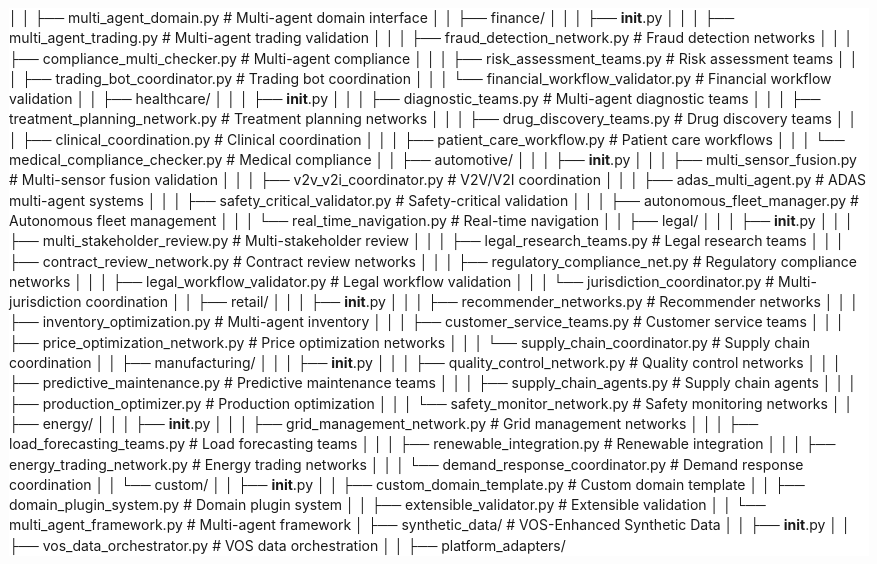 │   │   ├── multi_agent_domain.py               # Multi-agent domain interface
│   │   ├── finance/
│   │   │   ├── __init__.py
│   │   │   ├── multi_agent_trading.py          # Multi-agent trading validation
│   │   │   ├── fraud_detection_network.py      # Fraud detection networks
│   │   │   ├── compliance_multi_checker.py     # Multi-agent compliance
│   │   │   ├── risk_assessment_teams.py        # Risk assessment teams
│   │   │   ├── trading_bot_coordinator.py      # Trading bot coordination
│   │   │   └── financial_workflow_validator.py # Financial workflow validation
│   │   ├── healthcare/
│   │   │   ├── __init__.py
│   │   │   ├── diagnostic_teams.py             # Multi-agent diagnostic teams
│   │   │   ├── treatment_planning_network.py   # Treatment planning networks
│   │   │   ├── drug_discovery_teams.py         # Drug discovery teams
│   │   │   ├── clinical_coordination.py        # Clinical coordination
│   │   │   ├── patient_care_workflow.py        # Patient care workflows
│   │   │   └── medical_compliance_checker.py   # Medical compliance
│   │   ├── automotive/
│   │   │   ├── __init__.py
│   │   │   ├── multi_sensor_fusion.py          # Multi-sensor fusion validation
│   │   │   ├── v2v_v2i_coordinator.py          # V2V/V2I coordination
│   │   │   ├── adas_multi_agent.py             # ADAS multi-agent systems
│   │   │   ├── safety_critical_validator.py    # Safety-critical validation
│   │   │   ├── autonomous_fleet_manager.py     # Autonomous fleet management
│   │   │   └── real_time_navigation.py         # Real-time navigation
│   │   ├── legal/
│   │   │   ├── __init__.py
│   │   │   ├── multi_stakeholder_review.py     # Multi-stakeholder review
│   │   │   ├── legal_research_teams.py         # Legal research teams
│   │   │   ├── contract_review_network.py      # Contract review networks
│   │   │   ├── regulatory_compliance_net.py    # Regulatory compliance networks
│   │   │   ├── legal_workflow_validator.py     # Legal workflow validation
│   │   │   └── jurisdiction_coordinator.py     # Multi-jurisdiction coordination
│   │   ├── retail/
│   │   │   ├── __init__.py
│   │   │   ├── recommender_networks.py         # Recommender networks
│   │   │   ├── inventory_optimization.py       # Multi-agent inventory
│   │   │   ├── customer_service_teams.py       # Customer service teams
│   │   │   ├── price_optimization_network.py   # Price optimization networks
│   │   │   └── supply_chain_coordinator.py     # Supply chain coordination
│   │   ├── manufacturing/
│   │   │   ├── __init__.py
│   │   │   ├── quality_control_network.py      # Quality control networks
│   │   │   ├── predictive_maintenance.py       # Predictive maintenance teams
│   │   │   ├── supply_chain_agents.py          # Supply chain agents
│   │   │   ├── production_optimizer.py         # Production optimization
│   │   │   └── safety_monitor_network.py       # Safety monitoring networks
│   │   ├── energy/
│   │   │   ├── __init__.py
│   │   │   ├── grid_management_network.py      # Grid management networks
│   │   │   ├── load_forecasting_teams.py       # Load forecasting teams
│   │   │   ├── renewable_integration.py        # Renewable integration
│   │   │   ├── energy_trading_network.py       # Energy trading networks
│   │   │   └── demand_response_coordinator.py  # Demand response coordination
│   │   └── custom/
│   │       ├── __init__.py
│   │       ├── custom_domain_template.py       # Custom domain template
│   │       ├── domain_plugin_system.py         # Domain plugin system
│   │       ├── extensible_validator.py         # Extensible validation
│   │       └── multi_agent_framework.py        # Multi-agent framework
│   ├── synthetic_data/                         # VOS-Enhanced Synthetic Data
│   │   ├── __init__.py
│   │   ├── vos_data_orchestrator.py            # VOS data orchestration
│   │   ├── platform_adapters/